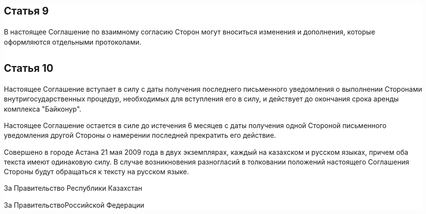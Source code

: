## Статья 9

В настоящее Соглашение по взаимному согласию Сторон могут вноситься изменения и дополнения, которые оформляются отдельными протоколами.

## Статья 10

Настоящее Соглашение вступает в силу с даты получения последнего письменного уведомления о выполнении Сторонами внутригосударственных процедур, необходимых для вступления его в силу, и действует до окончания срока аренды комплекса "Байконур".

Настоящее Соглашение остается в силе до истечения 6 месяцев с даты получения одной Стороной письменного уведомления другой Стороны о намерении последней прекратить его действие.

Совершено в городе Астана 21 мая 2009 года в двух экземплярах, каждый на казахском и русском языках, причем оба текста имеют одинаковую силу. В случае возникновения разногласий в толковании положений настоящего Соглашения Стороны будут обращаться к тексту на русском языке.

За Правительство Республики Казахстан

За ПравительствоРоссийской Федерации

